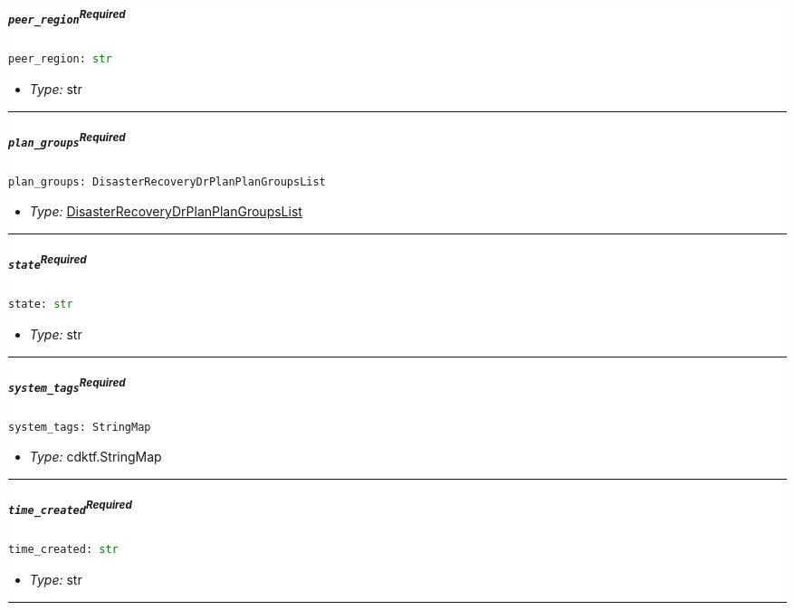 ##### `peer_region`<sup>Required</sup> <a name="peer_region" id="rhizo-co-terraform-provider-oci.disasterRecoveryDrPlan.DisasterRecoveryDrPlan.property.peerRegion"></a>

```python
peer_region: str
```

- *Type:* str

---

##### `plan_groups`<sup>Required</sup> <a name="plan_groups" id="rhizo-co-terraform-provider-oci.disasterRecoveryDrPlan.DisasterRecoveryDrPlan.property.planGroups"></a>

```python
plan_groups: DisasterRecoveryDrPlanPlanGroupsList
```

- *Type:* <a href="#rhizo-co-terraform-provider-oci.disasterRecoveryDrPlan.DisasterRecoveryDrPlanPlanGroupsList">DisasterRecoveryDrPlanPlanGroupsList</a>

---

##### `state`<sup>Required</sup> <a name="state" id="rhizo-co-terraform-provider-oci.disasterRecoveryDrPlan.DisasterRecoveryDrPlan.property.state"></a>

```python
state: str
```

- *Type:* str

---

##### `system_tags`<sup>Required</sup> <a name="system_tags" id="rhizo-co-terraform-provider-oci.disasterRecoveryDrPlan.DisasterRecoveryDrPlan.property.systemTags"></a>

```python
system_tags: StringMap
```

- *Type:* cdktf.StringMap

---

##### `time_created`<sup>Required</sup> <a name="time_created" id="rhizo-co-terraform-provider-oci.disasterRecoveryDrPlan.DisasterRecoveryDrPlan.property.timeCreated"></a>

```python
time_created: str
```

- *Type:* str

---